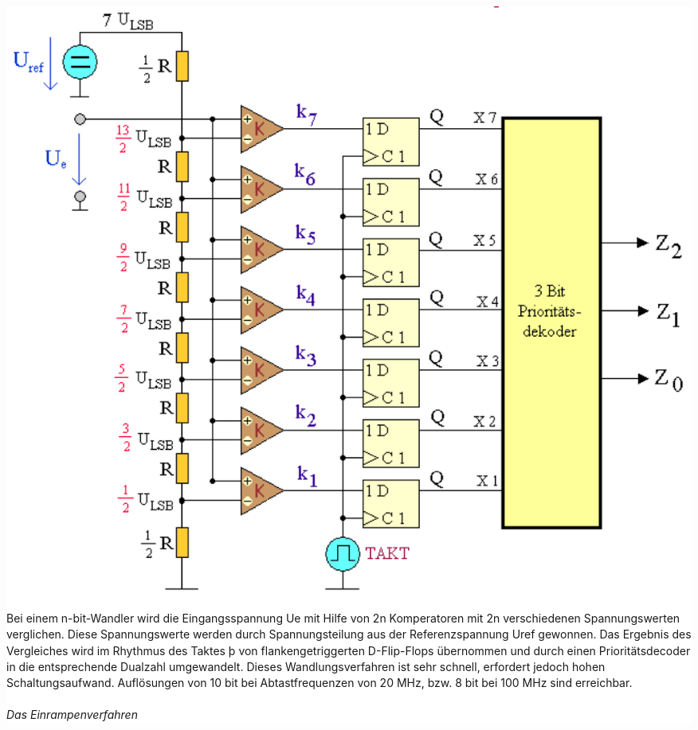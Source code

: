 ![2021-11-22_23-12-26](img/2021-11-22_23-12-26.png)

Bei einem n-bit-Wandler wird die Eingangsspannung Ue mit Hilfe von 2n Komperatoren mit 2n verschiedenen Spannungswerten verglichen. Diese Spannungswerte werden durch Spannungsteilung aus der Referenzspannung Uref gewonnen. Das Ergebnis des Vergleiches wird im Rhythmus des Taktes þ von flankengetriggerten D-Flip-Flops übernommen und durch einen Prioritätsdecoder in die entsprechende Dualzahl umgewandelt.
Dieses Wandlungsverfahren ist sehr schnell, erfordert jedoch hohen Schaltungsaufwand.
Auflösungen von 10 bit bei Abtastfrequenzen von 20 MHz, bzw. 8 bit bei 100 MHz sind erreichbar.

###### Das Einrampenverfahren
